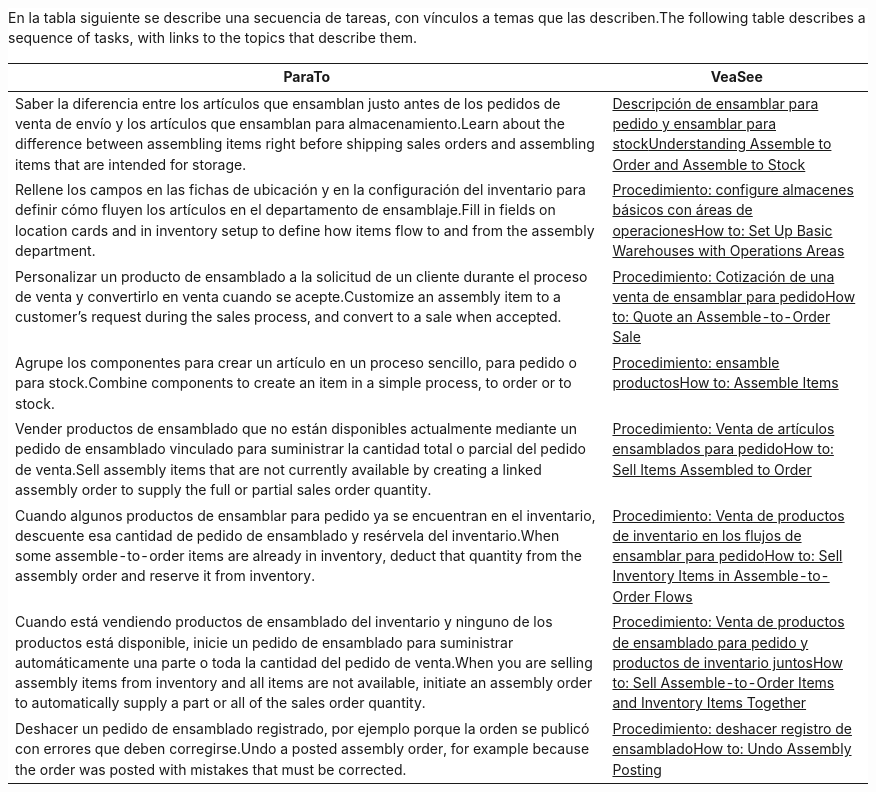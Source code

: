 <span data-ttu-id="f7f4e-120">En la tabla siguiente se describe una secuencia de tareas, con vínculos a temas que las describen.</span><span class="sxs-lookup"><span data-stu-id="f7f4e-120">The following table describes a sequence of tasks, with links to the topics that describe them.</span></span>   

|<span data-ttu-id="f7f4e-121">**Para**</span><span class="sxs-lookup"><span data-stu-id="f7f4e-121">**To**</span></span>|<span data-ttu-id="f7f4e-122">**Vea**</span><span class="sxs-lookup"><span data-stu-id="f7f4e-122">**See**</span></span>|  
|------------|-------------|  
|<span data-ttu-id="f7f4e-123">Saber la diferencia entre los artículos que ensamblan justo antes de los pedidos de venta de envío y los artículos que ensamblan para almacenamiento.</span><span class="sxs-lookup"><span data-stu-id="f7f4e-123">Learn about the difference between assembling items right before shipping sales orders and assembling items that are intended for storage.</span></span>|[<span data-ttu-id="f7f4e-124">Descripción de ensamblar para pedido y ensamblar para stock</span><span class="sxs-lookup"><span data-stu-id="f7f4e-124">Understanding Assemble to Order and Assemble to Stock</span></span>](assembly-assemble-to-order-or-assemble-to-stock.md)|
|<span data-ttu-id="f7f4e-125">Rellene los campos en las fichas de ubicación y en la configuración del inventario para definir cómo fluyen los artículos en el departamento de ensamblaje.</span><span class="sxs-lookup"><span data-stu-id="f7f4e-125">Fill in fields on location cards and in inventory setup to define how items flow to and from the assembly department.</span></span>|[<span data-ttu-id="f7f4e-126">Procedimiento: configure almacenes básicos con áreas de operaciones</span><span class="sxs-lookup"><span data-stu-id="f7f4e-126">How to: Set Up Basic Warehouses with Operations Areas</span></span>](warehouse-how-to-set-up-basic-warehouses-with-operations-areas.md)|
|<span data-ttu-id="f7f4e-127">Personalizar un producto de ensamblado a la solicitud de un cliente durante el proceso de venta y convertirlo en venta cuando se acepte.</span><span class="sxs-lookup"><span data-stu-id="f7f4e-127">Customize an assembly item to a customer’s request during the sales process, and convert to a sale when accepted.</span></span>|[<span data-ttu-id="f7f4e-128">Procedimiento: Cotización de una venta de ensamblar para pedido</span><span class="sxs-lookup"><span data-stu-id="f7f4e-128">How to: Quote an Assemble-to-Order Sale</span></span>](assembly-how-to-quote-an-assemble-to-order-sale.md)|
|<span data-ttu-id="f7f4e-129">Agrupe los componentes para crear un artículo en un proceso sencillo, para pedido o para stock.</span><span class="sxs-lookup"><span data-stu-id="f7f4e-129">Combine components to create an item in a simple process, to order or to stock.</span></span>|[<span data-ttu-id="f7f4e-130">Procedimiento: ensamble productos</span><span class="sxs-lookup"><span data-stu-id="f7f4e-130">How to: Assemble Items</span></span>](assembly-how-to-assemble-items.md)|  
|<span data-ttu-id="f7f4e-131">Vender productos de ensamblado que no están disponibles actualmente mediante un pedido de ensamblado vinculado para suministrar la cantidad total o parcial del pedido de venta.</span><span class="sxs-lookup"><span data-stu-id="f7f4e-131">Sell assembly items that are not currently available by creating a linked assembly order to supply the full or partial sales order quantity.</span></span>|[<span data-ttu-id="f7f4e-132">Procedimiento: Venta de artículos ensamblados para pedido</span><span class="sxs-lookup"><span data-stu-id="f7f4e-132">How to: Sell Items Assembled to Order</span></span>](assembly-how-to-sell-items-assembled-to-order.md)|
|<span data-ttu-id="f7f4e-133">Cuando algunos productos de ensamblar para pedido ya se encuentran en el inventario, descuente esa cantidad de pedido de ensamblado y resérvela del inventario.</span><span class="sxs-lookup"><span data-stu-id="f7f4e-133">When some assemble-to-order items are already in inventory, deduct that quantity from the assembly order and reserve it from inventory.</span></span>|[<span data-ttu-id="f7f4e-134">Procedimiento: Venta de productos de inventario en los flujos de ensamblar para pedido</span><span class="sxs-lookup"><span data-stu-id="f7f4e-134">How to: Sell Inventory Items in Assemble-to-Order Flows</span></span>](assembly-how-to-sell-inventory-items-in-assemble-to-order-flows.md)|  
|<span data-ttu-id="f7f4e-135">Cuando está vendiendo productos de ensamblado del inventario y ninguno de los productos está disponible, inicie un pedido de ensamblado para suministrar automáticamente una parte o toda la cantidad del pedido de venta.</span><span class="sxs-lookup"><span data-stu-id="f7f4e-135">When you are selling assembly items from inventory and all items are not available, initiate an assembly order to automatically supply a part or all of the sales order quantity.</span></span>|[<span data-ttu-id="f7f4e-136">Procedimiento: Venta de productos de ensamblado para pedido y productos de inventario juntos</span><span class="sxs-lookup"><span data-stu-id="f7f4e-136">How to: Sell Assemble-to-Order Items and Inventory Items Together</span></span>](assembly-how-to-sell-assemble-to-order-items-and-inventory-items-together.md)|
|<span data-ttu-id="f7f4e-137">Deshacer un pedido de ensamblado registrado, por ejemplo porque la orden se publicó con errores que deben corregirse.</span><span class="sxs-lookup"><span data-stu-id="f7f4e-137">Undo a posted assembly order, for example because the order was posted with mistakes that must be corrected.</span></span>|[<span data-ttu-id="f7f4e-138">Procedimiento: deshacer registro de ensamblado</span><span class="sxs-lookup"><span data-stu-id="f7f4e-138">How to: Undo Assembly Posting</span></span>](assembly-how-to-undo-assembly-posting.md)|